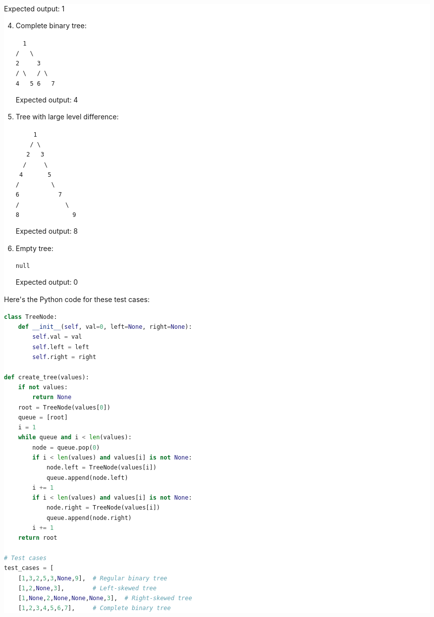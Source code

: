    Expected output: 1

4. Complete binary tree:

   ```
     1
   /   \
   2     3
   / \   / \
   4   5 6   7
   ```

   Expected output: 4

5. Tree with large level difference:

   ```
        1
       / \
      2   3
     /     \
    4       5
   /         \
   6           7
   /             \
   8               9
   ```

   Expected output: 8

6. Empty tree:
   ```
   null
   ```
   Expected output: 0

Here's the Python code for these test cases:

```python
class TreeNode:
    def __init__(self, val=0, left=None, right=None):
        self.val = val
        self.left = left
        self.right = right

def create_tree(values):
    if not values:
        return None
    root = TreeNode(values[0])
    queue = [root]
    i = 1
    while queue and i < len(values):
        node = queue.pop(0)
        if i < len(values) and values[i] is not None:
            node.left = TreeNode(values[i])
            queue.append(node.left)
        i += 1
        if i < len(values) and values[i] is not None:
            node.right = TreeNode(values[i])
            queue.append(node.right)
        i += 1
    return root

# Test cases
test_cases = [
    [1,3,2,5,3,None,9],  # Regular binary tree
    [1,2,None,3],        # Left-skewed tree
    [1,None,2,None,None,None,3],  # Right-skewed tree
    [1,2,3,4,5,6,7],     # Complete binary tree
```